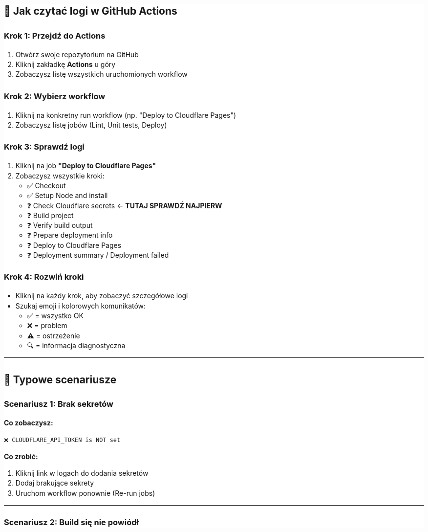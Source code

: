 
## 📖 Jak czytać logi w GitHub Actions

### Krok 1: Przejdź do Actions
1. Otwórz swoje repozytorium na GitHub
2. Kliknij zakładkę **Actions** u góry
3. Zobaczysz listę wszystkich uruchomionych workflow

### Krok 2: Wybierz workflow
1. Kliknij na konkretny run workflow (np. "Deploy to Cloudflare Pages")
2. Zobaczysz listę jobów (Lint, Unit tests, Deploy)

### Krok 3: Sprawdź logi
1. Kliknij na job **"Deploy to Cloudflare Pages"**
2. Zobaczysz wszystkie kroki:
   - ✅ Checkout
   - ✅ Setup Node and install
   - ❓ Check Cloudflare secrets ← **TUTAJ SPRAWDŹ NAJPIERW**
   - ❓ Build project
   - ❓ Verify build output
   - ❓ Prepare deployment info
   - ❓ Deploy to Cloudflare Pages
   - ❓ Deployment summary / Deployment failed

### Krok 4: Rozwiń kroki
- Kliknij na każdy krok, aby zobaczyć szczegółowe logi
- Szukaj emoji i kolorowych komunikatów:
  - ✅ = wszystko OK
  - ❌ = problem
  - ⚠️ = ostrzeżenie
  - 🔍 = informacja diagnostyczna

---

## 🎯 Typowe scenariusze

### Scenariusz 1: Brak sekretów

**Co zobaczysz:**
```
❌ CLOUDFLARE_API_TOKEN is NOT set
```

**Co zrobić:**
1. Kliknij link w logach do dodania sekretów
2. Dodaj brakujące sekrety
3. Uruchom workflow ponownie (Re-run jobs)

---

### Scenariusz 2: Build się nie powiódł
